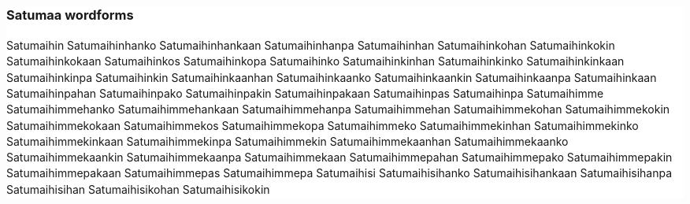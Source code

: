 
### Satumaa wordforms

Satumaihin
Satumaihinhanko
Satumaihinhankaan
Satumaihinhanpa
Satumaihinhan
Satumaihinkohan
Satumaihinkokin
Satumaihinkokaan
Satumaihinkos
Satumaihinkopa
Satumaihinko
Satumaihinkinhan
Satumaihinkinko
Satumaihinkinkaan
Satumaihinkinpa
Satumaihinkin
Satumaihinkaanhan
Satumaihinkaanko
Satumaihinkaankin
Satumaihinkaanpa
Satumaihinkaan
Satumaihinpahan
Satumaihinpako
Satumaihinpakin
Satumaihinpakaan
Satumaihinpas
Satumaihinpa
Satumaihimme
Satumaihimmehanko
Satumaihimmehankaan
Satumaihimmehanpa
Satumaihimmehan
Satumaihimmekohan
Satumaihimmekokin
Satumaihimmekokaan
Satumaihimmekos
Satumaihimmekopa
Satumaihimmeko
Satumaihimmekinhan
Satumaihimmekinko
Satumaihimmekinkaan
Satumaihimmekinpa
Satumaihimmekin
Satumaihimmekaanhan
Satumaihimmekaanko
Satumaihimmekaankin
Satumaihimmekaanpa
Satumaihimmekaan
Satumaihimmepahan
Satumaihimmepako
Satumaihimmepakin
Satumaihimmepakaan
Satumaihimmepas
Satumaihimmepa
Satumaihisi
Satumaihisihanko
Satumaihisihankaan
Satumaihisihanpa
Satumaihisihan
Satumaihisikohan
Satumaihisikokin